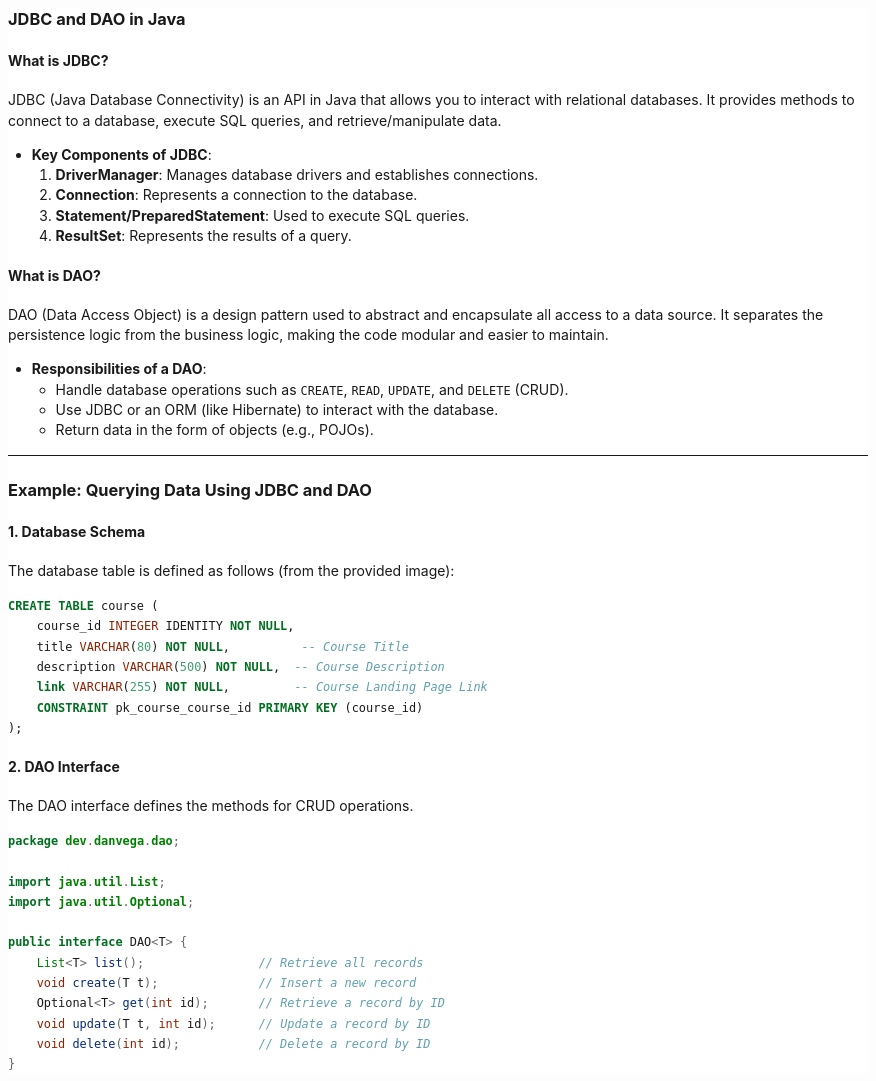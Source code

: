 ### JDBC and DAO in Java

#### **What is JDBC?**
JDBC (Java Database Connectivity) is an API in Java that allows you to interact with relational databases. It provides methods to connect to a database, execute SQL queries, and retrieve/manipulate data.

- **Key Components of JDBC**:
  1. **DriverManager**: Manages database drivers and establishes connections.
  2. **Connection**: Represents a connection to the database.
  3. **Statement/PreparedStatement**: Used to execute SQL queries.
  4. **ResultSet**: Represents the results of a query.

#### **What is DAO?**
DAO (Data Access Object) is a design pattern used to abstract and encapsulate all access to a data source. It separates the persistence logic from the business logic, making the code modular and easier to maintain.

- **Responsibilities of a DAO**:
  - Handle database operations such as `CREATE`, `READ`, `UPDATE`, and `DELETE` (CRUD).
  - Use JDBC or an ORM (like Hibernate) to interact with the database.
  - Return data in the form of objects (e.g., POJOs).

---

### Example: Querying Data Using JDBC and DAO

#### **1. Database Schema**
The database table is defined as follows (from the provided image):

```sql
CREATE TABLE course (
    course_id INTEGER IDENTITY NOT NULL,
    title VARCHAR(80) NOT NULL,          -- Course Title
    description VARCHAR(500) NOT NULL,  -- Course Description
    link VARCHAR(255) NOT NULL,         -- Course Landing Page Link
    CONSTRAINT pk_course_course_id PRIMARY KEY (course_id)
);
```

#### **2. DAO Interface**
The DAO interface defines the methods for CRUD operations. 

```java
package dev.danvega.dao;

import java.util.List;
import java.util.Optional;

public interface DAO<T> {
    List<T> list();                // Retrieve all records
    void create(T t);              // Insert a new record
    Optional<T> get(int id);       // Retrieve a record by ID
    void update(T t, int id);      // Update a record by ID
    void delete(int id);           // Delete a record by ID
}
```
